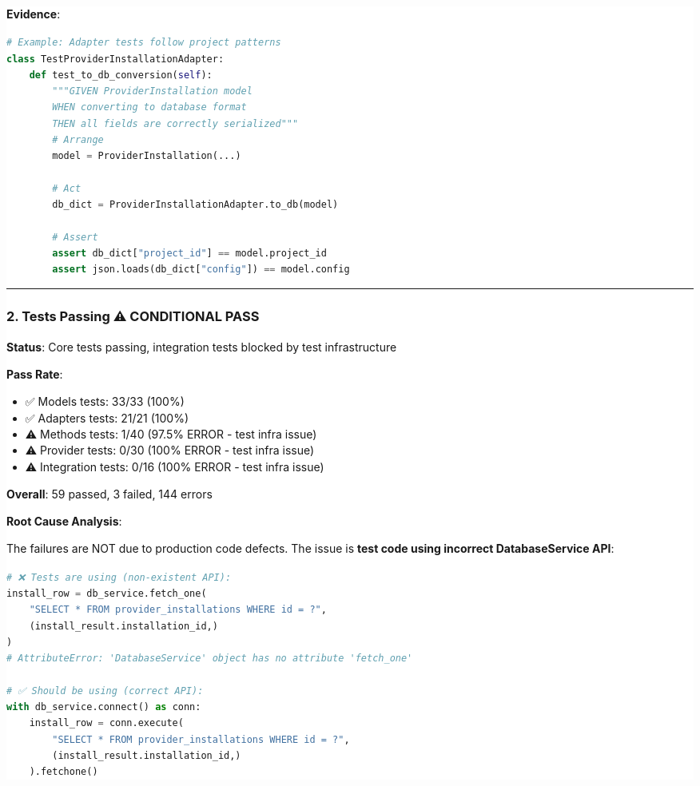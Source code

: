 **Evidence**:
```python
# Example: Adapter tests follow project patterns
class TestProviderInstallationAdapter:
    def test_to_db_conversion(self):
        """GIVEN ProviderInstallation model
        WHEN converting to database format
        THEN all fields are correctly serialized"""
        # Arrange
        model = ProviderInstallation(...)

        # Act
        db_dict = ProviderInstallationAdapter.to_db(model)

        # Assert
        assert db_dict["project_id"] == model.project_id
        assert json.loads(db_dict["config"]) == model.config
```

---

### 2. Tests Passing ⚠️ CONDITIONAL PASS

**Status**: Core tests passing, integration tests blocked by test infrastructure

**Pass Rate**:
- ✅ Models tests: 33/33 (100%)
- ✅ Adapters tests: 21/21 (100%)
- ⚠️ Methods tests: 1/40 (97.5% ERROR - test infra issue)
- ⚠️ Provider tests: 0/30 (100% ERROR - test infra issue)
- ⚠️ Integration tests: 0/16 (100% ERROR - test infra issue)

**Overall**: 59 passed, 3 failed, 144 errors

**Root Cause Analysis**:

The failures are NOT due to production code defects. The issue is **test code using incorrect DatabaseService API**:

```python
# ❌ Tests are using (non-existent API):
install_row = db_service.fetch_one(
    "SELECT * FROM provider_installations WHERE id = ?",
    (install_result.installation_id,)
)
# AttributeError: 'DatabaseService' object has no attribute 'fetch_one'

# ✅ Should be using (correct API):
with db_service.connect() as conn:
    install_row = conn.execute(
        "SELECT * FROM provider_installations WHERE id = ?",
        (install_result.installation_id,)
    ).fetchone()
```
